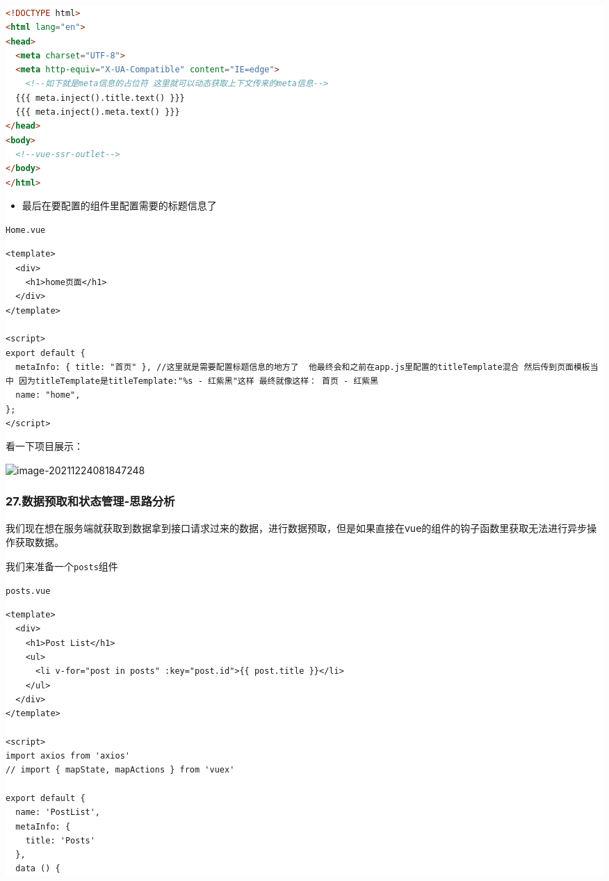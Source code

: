 ```html
<!DOCTYPE html>
<html lang="en">
<head>
  <meta charset="UTF-8">
  <meta http-equiv="X-UA-Compatible" content="IE=edge">
    <!--如下就是meta信息的占位符 这里就可以动态获取上下文传来的meta信息-->
  {{{ meta.inject().title.text() }}} 
  {{{ meta.inject().meta.text() }}}
</head>
<body>
  <!--vue-ssr-outlet-->
</body>
</html>
```

- 最后在要配置的组件里配置需要的标题信息了

`Home.vue`

```vue
<template>
  <div>
    <h1>home页面</h1>
  </div>
</template>

<script>
export default {
  metaInfo: { title: "首页" }, //这里就是需要配置标题信息的地方了  他最终会和之前在app.js里配置的titleTemplate混合 然后传到页面模板当中 因为titleTemplate是titleTemplate:"%s - 红紫黑"这样 最终就像这样： 首页 - 红紫黑 
  name: "home",
};
</script>
```

看一下项目展示：

![image-20211224081847248](C:\Users\洪志虎\AppData\Roaming\Typora\typora-user-images\image-20211224081847248.png)

### 27.数据预取和状态管理-思路分析

我们现在想在服务端就获取到数据拿到接口请求过来的数据，进行数据预取，但是如果直接在vue的组件的钩子函数里获取无法进行异步操作获取数据。

我们来准备一个`posts`组件

`posts.vue`

```vue
<template>
  <div>
    <h1>Post List</h1>
    <ul>
      <li v-for="post in posts" :key="post.id">{{ post.title }}</li>
    </ul>
  </div>
</template>

<script>
import axios from 'axios'
// import { mapState, mapActions } from 'vuex'

export default {
  name: 'PostList',
  metaInfo: {
    title: 'Posts'
  },
  data () {
```